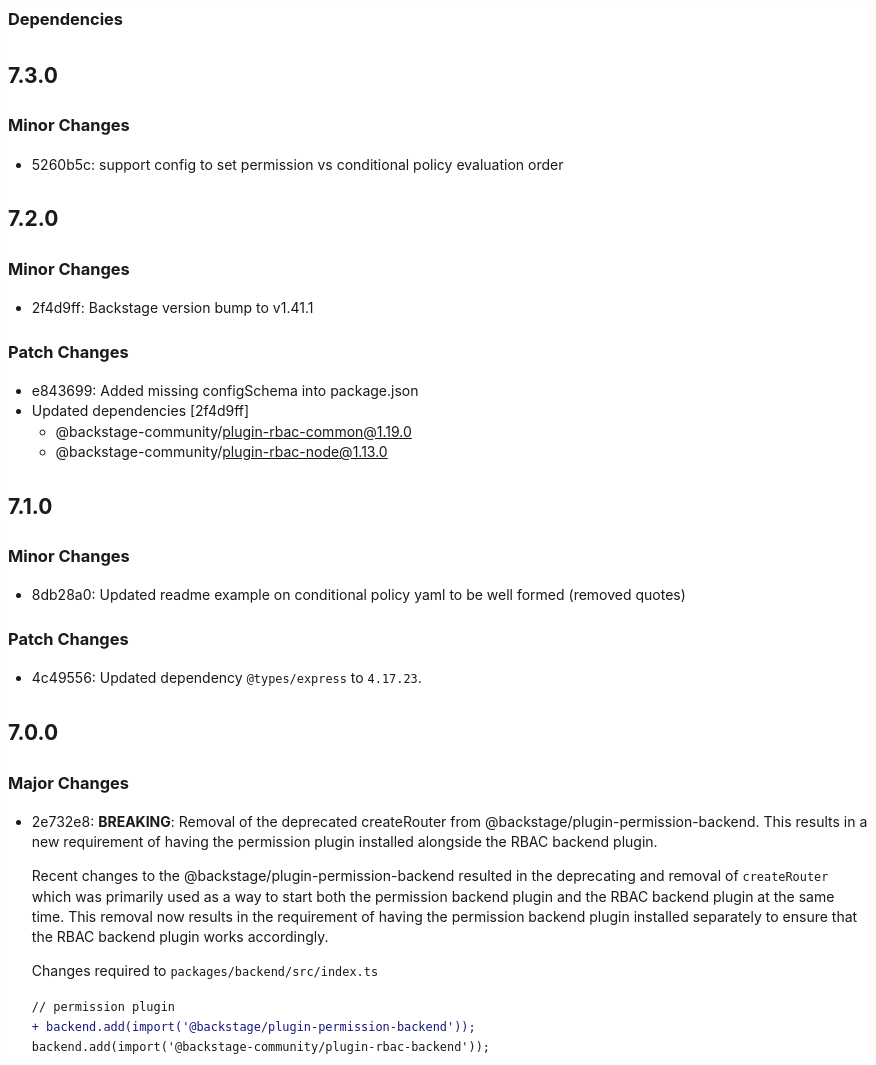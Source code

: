 ### Dependencies

## 7.3.0

### Minor Changes

- 5260b5c: support config to set permission vs conditional policy evaluation order

## 7.2.0

### Minor Changes

- 2f4d9ff: Backstage version bump to v1.41.1

### Patch Changes

- e843699: Added missing configSchema into package.json
- Updated dependencies [2f4d9ff]
  - @backstage-community/plugin-rbac-common@1.19.0
  - @backstage-community/plugin-rbac-node@1.13.0

## 7.1.0

### Minor Changes

- 8db28a0: Updated readme example on conditional policy yaml to be well formed (removed quotes)

### Patch Changes

- 4c49556: Updated dependency `@types/express` to `4.17.23`.

## 7.0.0

### Major Changes

- 2e732e8: **BREAKING**: Removal of the deprecated createRouter from @backstage/plugin-permission-backend. This results in a new requirement of having the permission plugin installed alongside the RBAC backend plugin.

  Recent changes to the @backstage/plugin-permission-backend resulted in the deprecating and removal of `createRouter` which was primarily used as a way to start both the permission backend plugin and the RBAC backend plugin at the same time. This removal now results in the requirement of having the permission backend plugin installed separately to ensure that the RBAC backend plugin works accordingly.

  Changes required to `packages/backend/src/index.ts`

  ```diff
  // permission plugin
  + backend.add(import('@backstage/plugin-permission-backend'));
  backend.add(import('@backstage-community/plugin-rbac-backend'));
  ```
